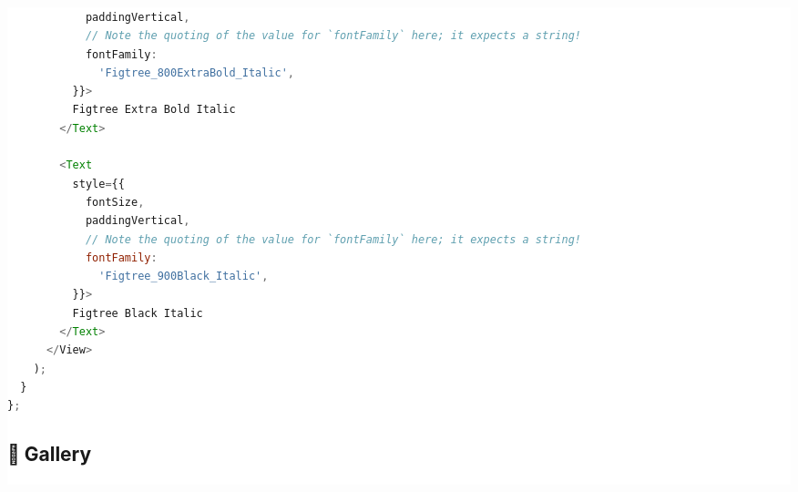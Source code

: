 ```js
            paddingVertical,
            // Note the quoting of the value for `fontFamily` here; it expects a string!
            fontFamily:
              'Figtree_800ExtraBold_Italic',
          }}>
          Figtree Extra Bold Italic
        </Text>

        <Text
          style={{
            fontSize,
            paddingVertical,
            // Note the quoting of the value for `fontFamily` here; it expects a string!
            fontFamily:
              'Figtree_900Black_Italic',
          }}>
          Figtree Black Italic
        </Text>
      </View>
    );
  }
};

```

## 🔡 Gallery


||||
|-|-|-|
